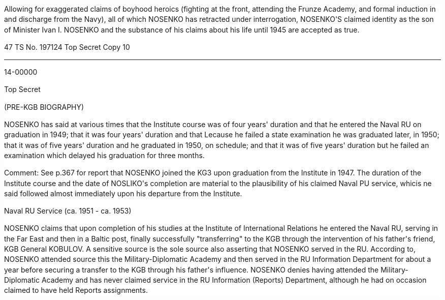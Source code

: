 Allowing for exaggerated claims of boyhood heroics
(fighting at the front, attending the Frunze Academy, and
formal induction in and discharge from the Navy), all of
which NOSENKO has retracted under interrogation, NOSENKO'S
claimed identity as the son of Minister Ivan I. NOSENKO
and the substance of his claims about his life until 1945
are accepted as true.

47
TS No. 197124
Top Secret Copy 10

---

14-00000

Top Secret

(PRE-KGB BIOGRAPHY)

NOSENKO has said at various times that the Institute
course was of four years' duration and that he entered the
Naval RU on graduation in 1949; that it was four years'
duration and that Lecause he failed a state examination he
was graduated later, in 1950; that it was of five years'
duration and he graduated in 1950, on schedule; and that it
was of five years' duration but he failed an examination
which delayed his graduation for three months.

Comment: See p.367 for report that NOSENKO joined the KG3
upon graduation from the Institute in 1947.
The duration of the Institute course and the
date of NOSLIKO's completion are material to
the plausibility of his claimed Naval PU service,
whicis ne said followed almost immediately upon
his departure from the Institute.

Naval RU Service (ca. 1951 - ca. 1953)

NOSENKO claims that upon completion of his studies at
the Institute of International Relations he entered the
Naval RU, serving in the Far East and then in a Baltic post,
finally successfully "transferring" to the KGB through the
intervention of his father's friend, KGB General KOBULOV.
A sensitive source
is the sole source also asserting that NOSENKO
served in the RU. According to, NOSENKO attended source this
the Military-Diplomatic Academy and then served in the RU
Information Department for about a year before securing a
transfer to the KGB through his father's influence. NOSENKO
denies having attended the Military-Diplomatic Academy and
has never claimed service in the RU Information (Reports)
Department, although he had on occasion claimed to have held
Reports assignments.
